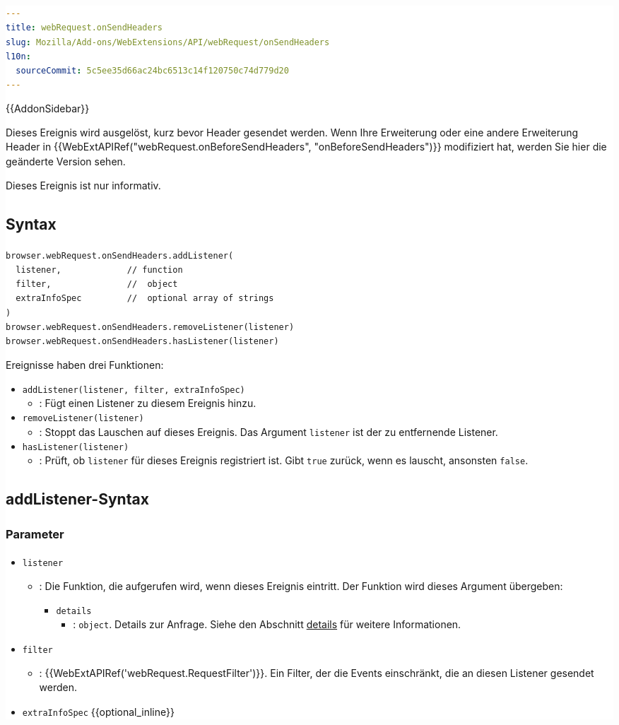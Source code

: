 ```yaml
---
title: webRequest.onSendHeaders
slug: Mozilla/Add-ons/WebExtensions/API/webRequest/onSendHeaders
l10n:
  sourceCommit: 5c5ee35d66ac24bc6513c14f120750c74d779d20
---
```


{{AddonSidebar}}

Dieses Ereignis wird ausgelöst, kurz bevor Header gesendet werden. Wenn Ihre Erweiterung oder eine andere Erweiterung Header in {{WebExtAPIRef("webRequest.onBeforeSendHeaders", "onBeforeSendHeaders")}} modifiziert hat, werden Sie hier die geänderte Version sehen.

Dieses Ereignis ist nur informativ.

## Syntax

```js-nolint
browser.webRequest.onSendHeaders.addListener(
  listener,             // function
  filter,               //  object
  extraInfoSpec         //  optional array of strings
)
browser.webRequest.onSendHeaders.removeListener(listener)
browser.webRequest.onSendHeaders.hasListener(listener)
```

Ereignisse haben drei Funktionen:

- `addListener(listener, filter, extraInfoSpec)`
  - : Fügt einen Listener zu diesem Ereignis hinzu.
- `removeListener(listener)`
  - : Stoppt das Lauschen auf dieses Ereignis. Das Argument `listener` ist der zu entfernende Listener.
- `hasListener(listener)`
  - : Prüft, ob `listener` für dieses Ereignis registriert ist. Gibt `true` zurück, wenn es lauscht, ansonsten `false`.

## addListener-Syntax

### Parameter

- `listener`

  - : Die Funktion, die aufgerufen wird, wenn dieses Ereignis eintritt. Der Funktion wird dieses Argument übergeben:

    - `details`
      - : `object`. Details zur Anfrage. Siehe den Abschnitt [details](#details) für weitere Informationen.

- `filter`
  - : {{WebExtAPIRef('webRequest.RequestFilter')}}. Ein Filter, der die Events einschränkt, die an diesen Listener gesendet werden.
- `extraInfoSpec` {{optional_inline}}
